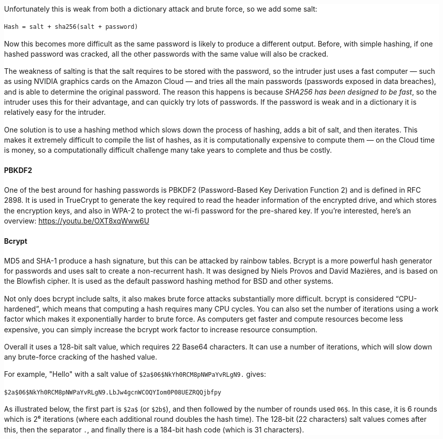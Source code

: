 Unfortunately this is weak from both a dictionary attack and brute force, so we add some salt:

```txt
Hash = salt + sha256(salt + password)
```

Now this becomes more difficult as the same password is likely to produce a different output. Before, with simple hashing, if one hashed password was cracked, all the other passwords with the same value will also be cracked.

The weakness of salting is that the salt requires to be stored with the password, so the intruder just uses a fast computer — such as using NVIDIA graphics cards on the Amazon Cloud — and tries all the main passwords (passwords exposed in data breaches), and is able to determine the original password. The reason this happens is because *SHA256 has been designed to be fast*, so the intruder uses this for their advantage, and can quickly try lots of passwords. If the password is weak and in a dictionary it is relatively easy for the intruder.

One solution is to use a hashing method which slows down the process of hashing, adds a bit of salt, and then iterates. This makes it extremely difficult to compile the list of hashes, as it is computationally expensive to compute them — on the Cloud time is money, so a computationally difficult challenge many take years to complete and thus be costly.

#### PBKDF2

One of the best around for hashing passwords is PBKDF2 (Password-Based Key Derivation Function 2) and is defined in RFC 2898. It is used in TrueCrypt to generate the key required to read the header information of the encrypted drive, and which stores the encryption keys, and also in WPA-2 to protect the wi-fi password for the pre-shared key. If you’re interested, here’s an overview: <https://youtu.be/OXT8xqWww6U>

#### Bcrypt

MD5 and SHA-1 produce a hash signature, but this can be attacked by rainbow tables. Bcrypt is a more powerful hash generator for passwords and uses salt to create a non-recurrent hash. It was designed by Niels Provos and David Mazières, and is based on the Blowfish cipher. It is used as the default password hashing method for BSD and other systems.

Not only does bcrypt include salts, it also makes brute force attacks substantially more difficult. bcrypt is considered “CPU-hardened”, which means that computing a hash requires many CPU cycles. You can also set the number of iterations using a work factor which makes it exponentially harder to brute force. As computers get faster and compute resources become less expensive, you can simply increase the bcrypt work factor to increase resource consumption.

Overall it uses a 128-bit salt value, which requires 22 Base64 characters. It can use a number of iterations, which will slow down any brute-force cracking of the hashed value.

For example, "Hello" with a salt value of `$2a$06$NkYh0RCM8pNWPaYvRLgN9.` gives:

```txt
$2a$06$NkYh0RCM8pNWPaYvRLgN9.LbJw4gcnWCOQYIom0P08UEZRQQjbfpy
```

As illustrated below, the first part is `$2a$` (or `$2b$`), and then followed by the number of rounds used `06$`. In this case, it is 6 rounds which is 2⁶ iterations (where each additional round doubles the hash time). The 128-bit (22 characters) salt values comes after this, then the separator `.`, and finally there is a 184-bit hash code (which is 31 characters).
